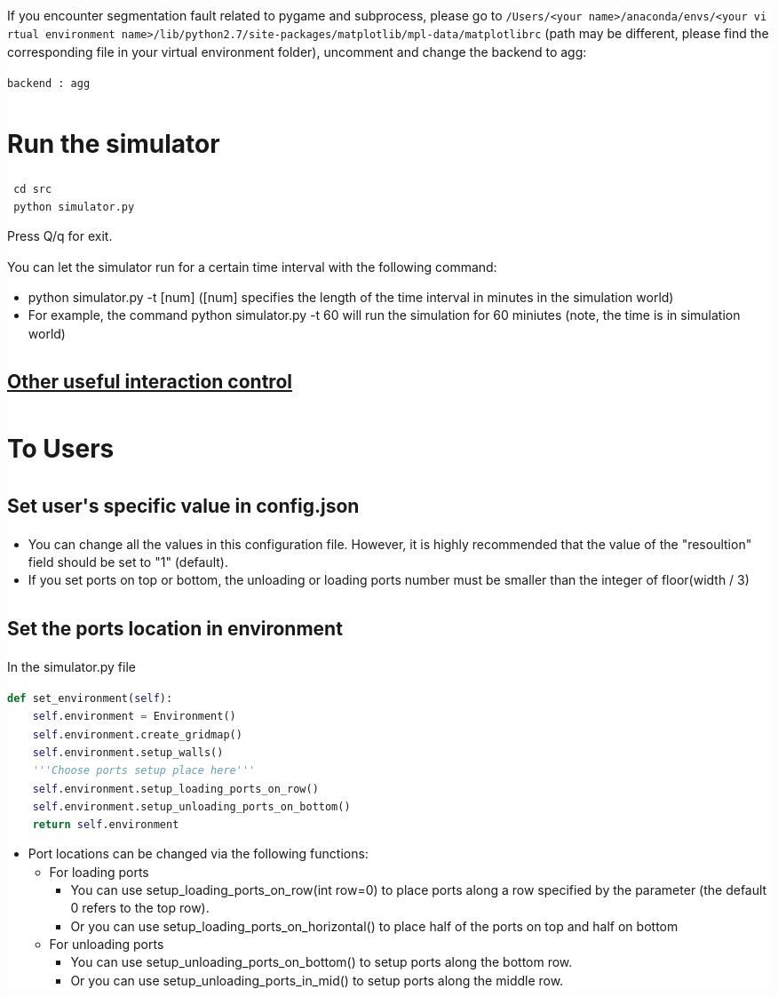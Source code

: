 If you encounter segmentation fault related to pygame and subprocess, please go to ```/Users/<your name>/anaconda/envs/<your virtual environment name>/lib/python2.7/site-packages/matplotlib/mpl-data/matplotlibrc``` (path may be different, please find the corresponding file in your virtual environment folder), uncomment and change the backend to agg:
```batch
backend : agg
```

# Run the simulator
```batch
 cd src
 python simulator.py 
```
Press Q/q for exit.

You can let the simulator run for a certain time interval with the following command: 
 - python simulator.py -t [num] ([num] specifies the length of the time interval in minutes in the simulation world)
 - For example, the command python simulator.py -t 60 will run the simulation for 60 miniutes (note, the time is in simulation world) 

## [Other useful interaction control](USER_MANUAL.md)

# To Users
## Set user's specific value in config.json
- You can change all the values in this configuration file. However, it is highly recommended that the value of the "resoultion" field should be set to "1" (default).
- If you set ports on top or bottom, the unloading or loading ports number must be smaller than the integer of floor(width / 3)

## Set the ports location in environment 
In the simulator.py file
```python
def set_environment(self):
    self.environment = Environment()
    self.environment.create_gridmap()
    self.environment.setup_walls()
    '''Choose ports setup place here'''
    self.environment.setup_loading_ports_on_row()
    self.environment.setup_unloading_ports_on_bottom()
    return self.environment

```
- Port locations can be changed via the following functions: 
  - For loading ports
     * You can use setup_loading_ports_on_row(int row=0) to place ports along a row specified by the parameter (the default 0 refers to the top row).                       
     * Or you can use setup_loading_ports_on_horizontal() to place half of the ports on top and half on bottom
  - For unloading ports
     * You can use setup_unloading_ports_on_bottom() to setup ports along the bottom row. 
     * Or you can use setup_unloading_ports_in_mid() to setup ports along the middle row.  
